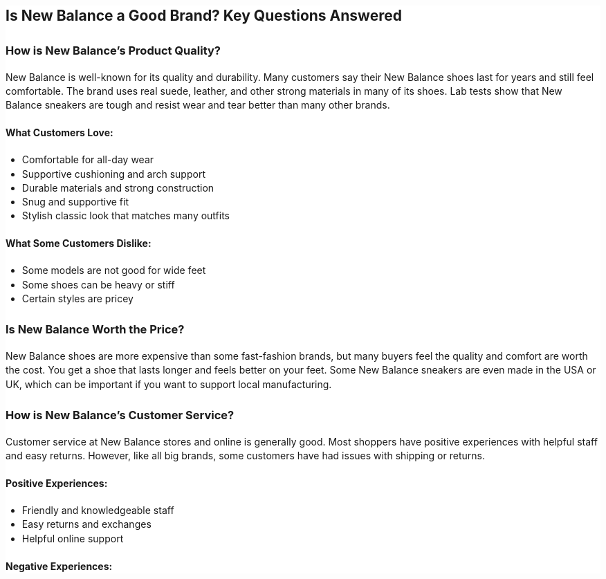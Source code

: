 ## Is New Balance a Good Brand? Key Questions Answered

<ins class="adsbygoogle"
     style="display:block"
     data-ad-client="ca-pub-2784742237479601"
     data-ad-slot="3760872290"
     data-ad-format="auto"
     data-full-width-responsive="true"></ins>
<script>
     (adsbygoogle = window.adsbygoogle || []).push({});
</script>

### **How is New Balance’s Product Quality?**

New Balance is well-known for its quality and durability. Many customers say their New Balance shoes last for years and still feel comfortable. The brand uses real suede, leather, and other strong materials in many of its shoes. Lab tests show that New Balance sneakers are tough and resist wear and tear better than many other brands.

#### **What Customers Love:**

- Comfortable for all-day wear
- Supportive cushioning and arch support
- Durable materials and strong construction
- Snug and supportive fit
- Stylish classic look that matches many outfits

#### **What Some Customers Dislike:**

- Some models are not good for wide feet
- Some shoes can be heavy or stiff
- Certain styles are pricey

### **Is New Balance Worth the Price?**

New Balance shoes are more expensive than some fast-fashion brands, but many buyers feel the quality and comfort are worth the cost. You get a shoe that lasts longer and feels better on your feet. Some New Balance sneakers are even made in the USA or UK, which can be important if you want to support local manufacturing.

### **How is New Balance’s Customer Service?**

Customer service at New Balance stores and online is generally good. Most shoppers have positive experiences with helpful staff and easy returns. However, like all big brands, some customers have had issues with shipping or returns.

#### **Positive Experiences:**

- Friendly and knowledgeable staff
- Easy returns and exchanges
- Helpful online support

#### **Negative Experiences:**
